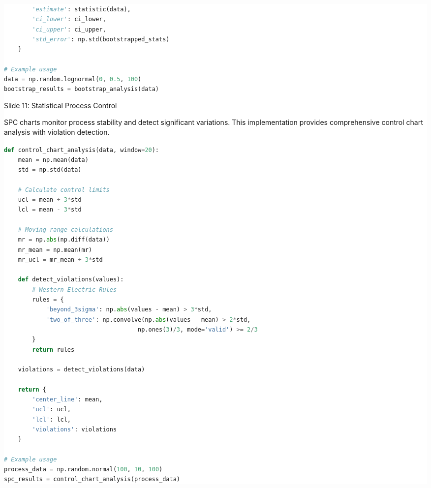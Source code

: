 ```python
        'estimate': statistic(data),
        'ci_lower': ci_lower,
        'ci_upper': ci_upper,
        'std_error': np.std(bootstrapped_stats)
    }

# Example usage
data = np.random.lognormal(0, 0.5, 100)
bootstrap_results = bootstrap_analysis(data)
```

Slide 11: Statistical Process Control

SPC charts monitor process stability and detect significant variations. This implementation provides comprehensive control chart analysis with violation detection.

```python
def control_chart_analysis(data, window=20):
    mean = np.mean(data)
    std = np.std(data)
    
    # Calculate control limits
    ucl = mean + 3*std
    lcl = mean - 3*std
    
    # Moving range calculations
    mr = np.abs(np.diff(data))
    mr_mean = np.mean(mr)
    mr_ucl = mr_mean + 3*std
    
    def detect_violations(values):
        # Western Electric Rules
        rules = {
            'beyond_3sigma': np.abs(values - mean) > 3*std,
            'two_of_three': np.convolve(np.abs(values - mean) > 2*std, 
                                      np.ones(3)/3, mode='valid') >= 2/3
        }
        return rules
    
    violations = detect_violations(data)
    
    return {
        'center_line': mean,
        'ucl': ucl,
        'lcl': lcl,
        'violations': violations
    }

# Example usage
process_data = np.random.normal(100, 10, 100)
spc_results = control_chart_analysis(process_data)
```
